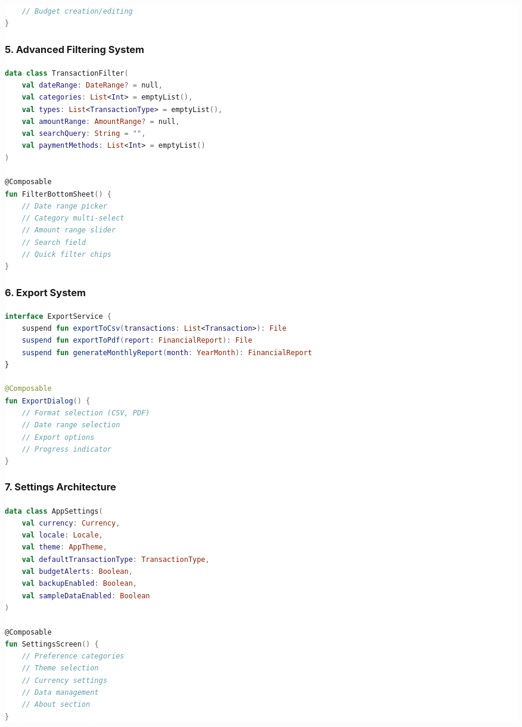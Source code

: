 ```kotlin
    // Budget creation/editing
}
```

### 5. Advanced Filtering System
```kotlin
data class TransactionFilter(
    val dateRange: DateRange? = null,
    val categories: List<Int> = emptyList(),
    val types: List<TransactionType> = emptyList(),
    val amountRange: AmountRange? = null,
    val searchQuery: String = "",
    val paymentMethods: List<Int> = emptyList()
)

@Composable
fun FilterBottomSheet() {
    // Date range picker
    // Category multi-select
    // Amount range slider
    // Search field
    // Quick filter chips
}
```

### 6. Export System
```kotlin
interface ExportService {
    suspend fun exportToCsv(transactions: List<Transaction>): File
    suspend fun exportToPdf(report: FinancialReport): File
    suspend fun generateMonthlyReport(month: YearMonth): FinancialReport
}

@Composable
fun ExportDialog() {
    // Format selection (CSV, PDF)
    // Date range selection
    // Export options
    // Progress indicator
}
```

### 7. Settings Architecture
```kotlin
data class AppSettings(
    val currency: Currency,
    val locale: Locale,
    val theme: AppTheme,
    val defaultTransactionType: TransactionType,
    val budgetAlerts: Boolean,
    val backupEnabled: Boolean,
    val sampleDataEnabled: Boolean
)

@Composable
fun SettingsScreen() {
    // Preference categories
    // Theme selection
    // Currency settings
    // Data management
    // About section
}
```
